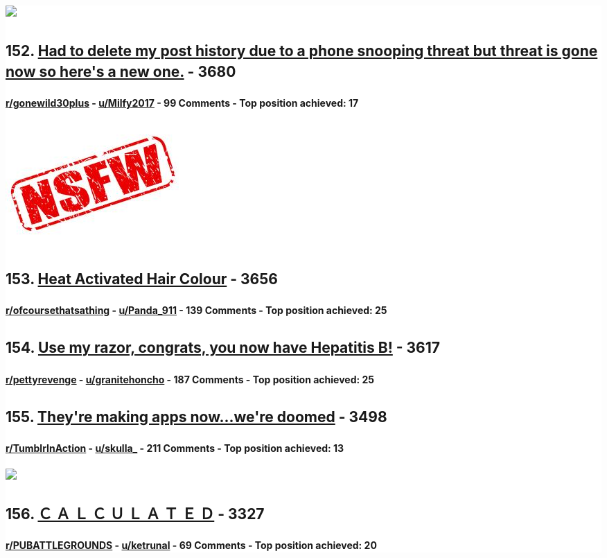 <a href="http://howlooongcanthisgoon.com"><img src="https://b.thumbs.redditmedia.com/jmCUs6CPu4rS6xKuhYbgk_MAJfaY5VYGRCepyQsfiAI.jpg"></img></a>

## 152. [Had to delete my post history due to a phone snooping threat but threat is gone now so here's a new one.](http://reddit.com/r/gonewild30plus/comments/6x3hay/had_to_delete_my_post_history_due_to_a_phone/) - 3680
#### [r/gonewild30plus](http://reddit.com/r/gonewild30plus) - [u/Milfy2017](http://reddit.com/u/Milfy2017) - 99 Comments - Top position achieved: 17

<a href="http://i.imgur.com/Y4pJoMW.jpg"><img src="https://github.com/mgerb/top-of-reddit/raw/master/nsfw.jpg"></img></a>

## 153. [Heat Activated Hair Colour](http://reddit.com/r/ofcoursethatsathing/comments/6wwfnw/heat_activated_hair_colour/) - 3656
#### [r/ofcoursethatsathing](http://reddit.com/r/ofcoursethatsathing) - [u/Panda_911](http://reddit.com/u/Panda_911) - 139 Comments - Top position achieved: 25

## 154. [Use my razor, congrats, you now have Hepatitis B!](http://reddit.com/r/pettyrevenge/comments/6x2sgf/use_my_razor_congrats_you_now_have_hepatitis_b/) - 3617
#### [r/pettyrevenge](http://reddit.com/r/pettyrevenge) - [u/granitehoncho](http://reddit.com/u/granitehoncho) - 187 Comments - Top position achieved: 25

## 155. [They're making apps now...we're doomed](http://reddit.com/r/TumblrInAction/comments/6wxzem/theyre_making_apps_nowwere_doomed/) - 3498
#### [r/TumblrInAction](http://reddit.com/r/TumblrInAction) - [u/skulla_](http://reddit.com/u/skulla_) - 211 Comments - Top position achieved: 13

<a href="https://i.redd.it/hun4j8tbfuiz.png"><img src="https://b.thumbs.redditmedia.com/FUPnYvxcOkwWbJW5im3FYoqg-6ocUNKQTfMW0kqO4iY.jpg"></img></a>

## 156. [Ｃ Ａ Ｌ Ｃ Ｕ Ｌ Ａ Ｔ Ｅ Ｄ](http://reddit.com/r/PUBATTLEGROUNDS/comments/6x3fb3/ｃ_ａ_ｌ_ｃ_ｕ_ｌ_ａ_ｔ_ｅ_ｄ/) - 3327
#### [r/PUBATTLEGROUNDS](http://reddit.com/r/PUBATTLEGROUNDS) - [u/ketrunal](http://reddit.com/u/ketrunal) - 69 Comments - Top position achieved: 20
